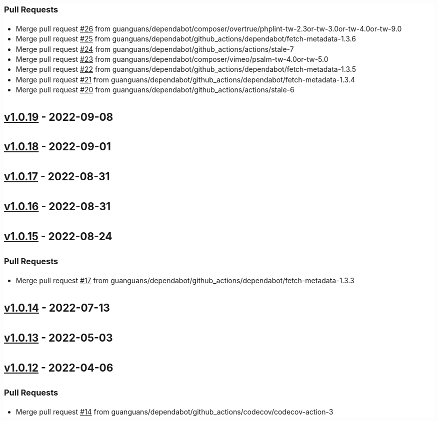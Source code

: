 ### Pull Requests
- Merge pull request [#26](https://github.com/guanguans/dcat-login-captcha/issues/26) from guanguans/dependabot/composer/overtrue/phplint-tw-2.3or-tw-3.0or-tw-4.0or-tw-9.0
- Merge pull request [#25](https://github.com/guanguans/dcat-login-captcha/issues/25) from guanguans/dependabot/github_actions/dependabot/fetch-metadata-1.3.6
- Merge pull request [#24](https://github.com/guanguans/dcat-login-captcha/issues/24) from guanguans/dependabot/github_actions/actions/stale-7
- Merge pull request [#23](https://github.com/guanguans/dcat-login-captcha/issues/23) from guanguans/dependabot/composer/vimeo/psalm-tw-4.0or-tw-5.0
- Merge pull request [#22](https://github.com/guanguans/dcat-login-captcha/issues/22) from guanguans/dependabot/github_actions/dependabot/fetch-metadata-1.3.5
- Merge pull request [#21](https://github.com/guanguans/dcat-login-captcha/issues/21) from guanguans/dependabot/github_actions/dependabot/fetch-metadata-1.3.4
- Merge pull request [#20](https://github.com/guanguans/dcat-login-captcha/issues/20) from guanguans/dependabot/github_actions/actions/stale-6


<a name="v1.0.19"></a>
## [v1.0.19] - 2022-09-08

<a name="v1.0.18"></a>
## [v1.0.18] - 2022-09-01

<a name="v1.0.17"></a>
## [v1.0.17] - 2022-08-31

<a name="v1.0.16"></a>
## [v1.0.16] - 2022-08-31

<a name="v1.0.15"></a>
## [v1.0.15] - 2022-08-24
### Pull Requests
- Merge pull request [#17](https://github.com/guanguans/dcat-login-captcha/issues/17) from guanguans/dependabot/github_actions/dependabot/fetch-metadata-1.3.3


<a name="v1.0.14"></a>
## [v1.0.14] - 2022-07-13

<a name="v1.0.13"></a>
## [v1.0.13] - 2022-05-03

<a name="v1.0.12"></a>
## [v1.0.12] - 2022-04-06
### Pull Requests
- Merge pull request [#14](https://github.com/guanguans/dcat-login-captcha/issues/14) from guanguans/dependabot/github_actions/codecov/codecov-action-3


[Unreleased]: https://github.com/guanguans/dcat-login-captcha/compare/3.0.2...HEAD
[3.0.2]: https://github.com/guanguans/dcat-login-captcha/compare/3.0.1...3.0.2
[3.0.1]: https://github.com/guanguans/dcat-login-captcha/compare/3.0.0...3.0.1
[3.0.0]: https://github.com/guanguans/dcat-login-captcha/compare/2.4.0...3.0.0
[2.4.0]: https://github.com/guanguans/dcat-login-captcha/compare/2.3.0...2.4.0
[2.3.0]: https://github.com/guanguans/dcat-login-captcha/compare/2.2.1...2.3.0
[2.2.1]: https://github.com/guanguans/dcat-login-captcha/compare/2.2.0...2.2.1
[2.2.0]: https://github.com/guanguans/dcat-login-captcha/compare/2.1.2...2.2.0
[2.1.2]: https://github.com/guanguans/dcat-login-captcha/compare/2.1.1...2.1.2
[2.1.1]: https://github.com/guanguans/dcat-login-captcha/compare/2.1.0...2.1.1
[2.1.0]: https://github.com/guanguans/dcat-login-captcha/compare/2.0.1...2.1.0
[2.0.1]: https://github.com/guanguans/dcat-login-captcha/compare/2.0.0...2.0.1
[2.0.0]: https://github.com/guanguans/dcat-login-captcha/compare/2.0.0-rc2...2.0.0
[2.0.0-rc2]: https://github.com/guanguans/dcat-login-captcha/compare/2.0.0-rc1...2.0.0-rc2
[2.0.0-rc1]: https://github.com/guanguans/dcat-login-captcha/compare/v1.1.0...2.0.0-rc1
[v1.1.0]: https://github.com/guanguans/dcat-login-captcha/compare/v1.0.19...v1.1.0
[v1.0.19]: https://github.com/guanguans/dcat-login-captcha/compare/v1.0.18...v1.0.19
[v1.0.18]: https://github.com/guanguans/dcat-login-captcha/compare/v1.0.17...v1.0.18
[v1.0.17]: https://github.com/guanguans/dcat-login-captcha/compare/v1.0.16...v1.0.17
[v1.0.16]: https://github.com/guanguans/dcat-login-captcha/compare/v1.0.15...v1.0.16
[v1.0.15]: https://github.com/guanguans/dcat-login-captcha/compare/v1.0.14...v1.0.15
[v1.0.14]: https://github.com/guanguans/dcat-login-captcha/compare/v1.0.13...v1.0.14
[v1.0.13]: https://github.com/guanguans/dcat-login-captcha/compare/v1.0.12...v1.0.13
[v1.0.12]: https://github.com/guanguans/dcat-login-captcha/compare/v1.0.11...v1.0.12
[v1.0.11]: https://github.com/guanguans/dcat-login-captcha/compare/v1.0.10...v1.0.11
[v1.0.10]: https://github.com/guanguans/dcat-login-captcha/compare/v1.0.9...v1.0.10
[v1.0.9]: https://github.com/guanguans/dcat-login-captcha/compare/v1.0.8...v1.0.9
[v1.0.8]: https://github.com/guanguans/dcat-login-captcha/compare/v1.0.7...v1.0.8
[v1.0.7]: https://github.com/guanguans/dcat-login-captcha/compare/v1.0.6...v1.0.7
[v1.0.6]: https://github.com/guanguans/dcat-login-captcha/compare/v1.0.5...v1.0.6
[v1.0.5]: https://github.com/guanguans/dcat-login-captcha/compare/v1.0.4...v1.0.5
[v1.0.4]: https://github.com/guanguans/dcat-login-captcha/compare/v1.0.3...v1.0.4
[v1.0.3]: https://github.com/guanguans/dcat-login-captcha/compare/v1.0.2...v1.0.3
[v1.0.2]: https://github.com/guanguans/dcat-login-captcha/compare/v1.0.1...v1.0.2
[v1.0.1]: https://github.com/guanguans/dcat-login-captcha/compare/v1.0.0...v1.0.1